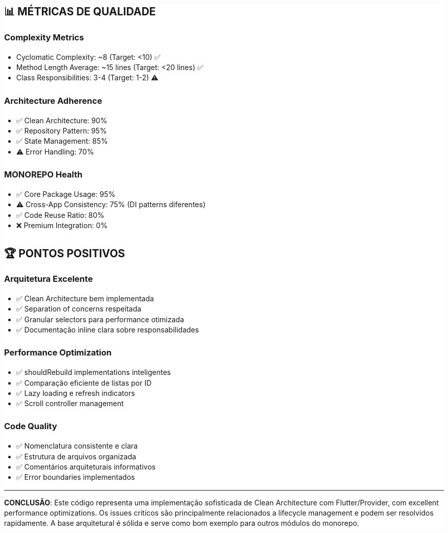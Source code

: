 ## 📊 MÉTRICAS DE QUALIDADE

### **Complexity Metrics**
- Cyclomatic Complexity: ~8 (Target: <10) ✅
- Method Length Average: ~15 lines (Target: <20 lines) ✅
- Class Responsibilities: 3-4 (Target: 1-2) ⚠️

### **Architecture Adherence**
- ✅ Clean Architecture: 90%
- ✅ Repository Pattern: 95% 
- ✅ State Management: 85%
- ⚠️ Error Handling: 70%

### **MONOREPO Health**
- ✅ Core Package Usage: 95%
- ⚠️ Cross-App Consistency: 75% (DI patterns diferentes)
- ✅ Code Reuse Ratio: 80%
- ❌ Premium Integration: 0%

## 🏆 PONTOS POSITIVOS

### **Arquitetura Excelente**
- ✅ Clean Architecture bem implementada
- ✅ Separation of concerns respeitada
- ✅ Granular selectors para performance otimizada
- ✅ Documentação inline clara sobre responsabilidades

### **Performance Optimization**
- ✅ shouldRebuild implementations inteligentes
- ✅ Comparação eficiente de listas por ID
- ✅ Lazy loading e refresh indicators
- ✅ Scroll controller management

### **Code Quality**
- ✅ Nomenclatura consistente e clara
- ✅ Estrutura de arquivos organizada
- ✅ Comentários arquiteturais informativos
- ✅ Error boundaries implementados

---

**CONCLUSÃO**: Este código representa uma implementação sofisticada de Clean Architecture com Flutter/Provider, com excellent performance optimizations. Os issues críticos são principalmente relacionados a lifecycle management e podem ser resolvidos rapidamente. A base arquitetural é sólida e serve como bom exemplo para outros módulos do monorepo.